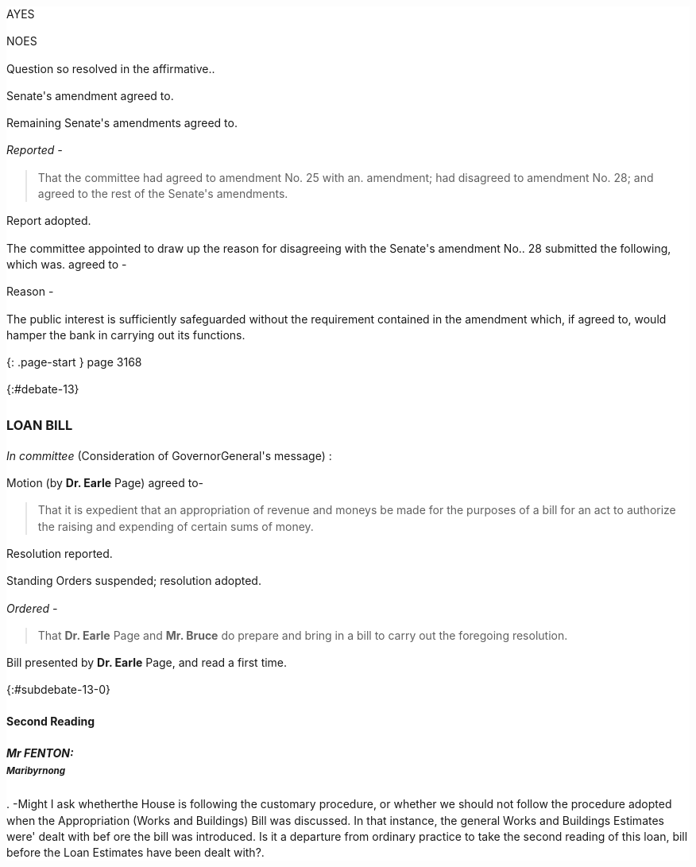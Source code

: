 AYES

NOES

Question so resolved in the affirmative.. 

Senate's amendment agreed to. 

Remaining Senate's amendments agreed to. 


 *Reported -* 


  >That the committee had agreed to amendment No. 25 with an. amendment; had disagreed to amendment No. 28; and agreed to the rest of the Senate's amendments. 

Report adopted. 

The committee appointed to draw up the reason for disagreeing with the Senate's amendment No.. 28 submitted the following, which was. agreed to - 

Reason - 

The public interest is sufficiently safeguarded without the requirement contained in the amendment which, if agreed to, would hamper the bank in carrying out its functions. 

{: .page-start }
page 3168

{:#debate-13}
### LOAN BILL


 *In committee* (Consideration of GovernorGeneral's message) : 

Motion (by  **Dr. Earle**  Page) agreed to- 

  >That it is expedient that an appropriation of revenue and moneys be made for the purposes of a bill for an act to authorize the raising and expending of certain sums of money. 

Resolution reported. 

Standing Orders suspended; resolution adopted. 


 *Ordered -* 


  >That  **Dr. Earle**  Page and  **Mr. Bruce**  do prepare and bring in a bill to carry out the foregoing resolution. 

Bill presented by  **Dr. Earle**  Page, and read a first time. 

{:#subdebate-13-0}
#### Second Reading

##### Mr FENTON:<br><small class="text-muted">Maribyrnong</small>

. -Might I ask whetherthe House is following the customary procedure, or whether we should not follow the procedure adopted when the Appropriation (Works and Buildings) Bill was discussed. In that instance, the general Works and Buildings Estimates were' dealt with bef ore the bill was introduced. Is it a departure from ordinary practice to take the second reading of this loan, bill before the Loan Estimates have been dealt with?. 
